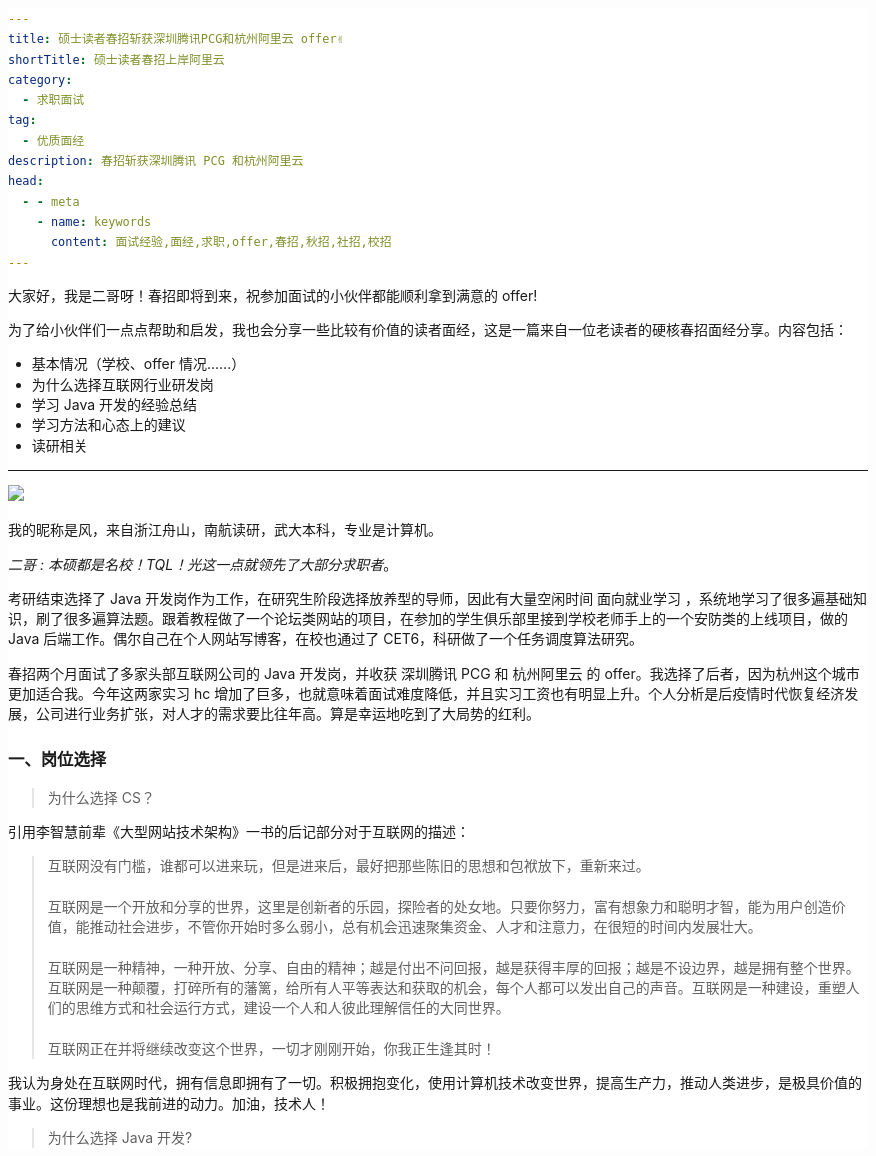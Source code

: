 ```yaml
---
title: 硕士读者春招斩获深圳腾讯PCG和杭州阿里云 offer✌️
shortTitle: 硕士读者春招上岸阿里云
category:
  - 求职面试
tag:
  - 优质面经
description: 春招斩获深圳腾讯 PCG 和杭州阿里云
head:
  - - meta
    - name: keywords
      content: 面试经验,面经,求职,offer,春招,秋招,社招,校招
---
```


大家好，我是二哥呀！春招即将到来，祝参加面试的小伙伴都能顺利拿到满意的 offer!

为了给小伙伴们一点点帮助和启发，我也会分享一些比较有价值的读者面经，这是一篇来自一位老读者的硬核春招面经分享。内容包括：

- 基本情况（学校、offer 情况......）
- 为什么选择互联网行业研发岗
- 学习 Java 开发的经验总结
- 学习方法和心态上的建议
- 读研相关

-----


![](https://cdn.tobebetterjavaer.com/tobebetterjavaer/images/mianjing/shanganaliyun-1.png)

我的昵称是风，来自浙江舟山，南航读研，武大本科，专业是计算机。

*二哥 : 本硕都是名校！TQL！光这一点就领先了大部分求职者*。

考研结束选择了 Java 开发岗作为工作，在研究生阶段选择放养型的导师，因此有大量空闲时间 面向就业学习 ，系统地学习了很多遍基础知识，刷了很多遍算法题。跟着教程做了一个论坛类网站的项目，在参加的学生俱乐部里接到学校老师手上的一个安防类的上线项目，做的 Java 后端工作。偶尔自己在个人网站写博客，在校也通过了 CET6，科研做了一个任务调度算法研究。

春招两个月面试了多家头部互联网公司的 Java 开发岗，并收获 深圳腾讯 PCG 和 杭州阿里云 的 offer。我选择了后者，因为杭州这个城市更加适合我。今年这两家实习 hc 增加了巨多，也就意味着面试难度降低，并且实习工资也有明显上升。个人分析是后疫情时代恢复经济发展，公司进行业务扩张，对人才的需求要比往年高。算是幸运地吃到了大局势的红利。

### 一、岗位选择

>为什么选择 CS？

引用李智慧前辈《大型网站技术架构》一书的后记部分对于互联网的描述：

>互联网没有门槛，谁都可以进来玩，但是进来后，最好把那些陈旧的思想和包袱放下，重新来过。<br><br>
互联网是一个开放和分享的世界，这里是创新者的乐园，探险者的处女地。只要你努力，富有想象力和聪明才智，能为用户创造价值，能推动社会进步，不管你开始时多么弱小，总有机会迅速聚集资金、人才和注意力，在很短的时间内发展壮大。<br><br>
互联网是一种精神，一种开放、分享、自由的精神；越是付出不问回报，越是获得丰厚的回报；越是不设边界，越是拥有整个世界。互联网是一种颠覆，打碎所有的藩篱，给所有人平等表达和获取的机会，每个人都可以发出自己的声音。互联网是一种建设，重塑人们的思维方式和社会运行方式，建设一个人和人彼此理解信任的大同世界。<br><br>
互联网正在并将继续改变这个世界，一切才刚刚开始，你我正生逢其时！

我认为身处在互联网时代，拥有信息即拥有了一切。积极拥抱变化，使用计算机技术改变世界，提高生产力，推动人类进步，是极具价值的事业。这份理想也是我前进的动力。加油，技术人！

>为什么选择 Java 开发?
